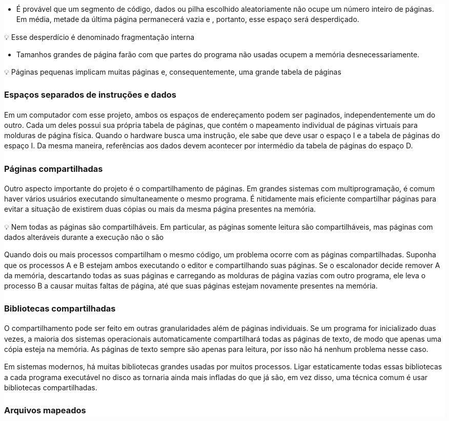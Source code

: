 - É provável que um segmento de código, dados ou pilha escolhido aleatoriamente não ocupe um número inteiro de páginas. Em média, metade da última página permanecerá vazia e , portanto, esse espaço será desperdiçado.

<aside>
💡 Esse desperdício é denominado fragmentação interna

</aside>

- Tamanhos grandes de página farão com que partes do programa não usadas ocupem a memória desnecessariamente.

<aside>
💡 Páginas pequenas implicam muitas páginas e, consequentemente, uma grande tabela de páginas

</aside>

### Espaços separados de instruções e dados

Em um computador com esse projeto, ambos os espaços de endereçamento podem ser paginados, independentemente um do outro. Cada um deles possui sua própria tabela de páginas, que contém o mapeamento individual de páginas virtuais para molduras de página física. Quando o hardware busca uma instrução, ele sabe que deve usar o espaço I e a tabela de páginas do espaço I. Da mesma maneira, referências aos dados devem acontecer por intermédio da tabela de páginas do espaço D.

### Páginas compartilhadas

Outro aspecto importante do projeto é o compartilhamento de páginas. Em grandes sistemas com multiprogramação, é comum haver vários usuários executando simultaneamente o mesmo programa. É nitidamente mais eficiente compartilhar páginas para evitar a situação de existirem duas cópias ou mais da mesma página presentes na memória.

<aside>
💡 Nem todas as páginas são compartilháveis. Em particular, as páginas somente leitura são compartilháveis, mas páginas com dados alteráveis durante a execução não o são

</aside>

Quando dois ou mais processos compartilham o mesmo código, um problema ocorre com as páginas compartilhadas. Suponha que os processos A e B estejam ambos executando o editor e compartilhando suas páginas. Se o escalonador decide remover A da memória, descartando todas as suas páginas e carregando as molduras de página vazias com outro programa, ele leva o processo B a causar muitas faltas de página, até que suas páginas estejam novamente presentes na memória.

### Bibliotecas compartilhadas

O compartilhamento pode ser feito em outras granularidades além de páginas individuais. Se um programa for inicializado duas vezes, a maioria dos sistemas operacionais automaticamente compartilhará todas as páginas de texto, de modo que apenas uma cópia esteja na memória. As páginas de texto sempre são apenas para leitura, por isso não há nenhum problema nesse caso.

Em sistemas modernos, há muitas bibliotecas grandes usadas por muitos processos. Ligar estaticamente todas essas bibliotecas a cada programa executável no disco as tornaria ainda mais infladas do que já são, em vez disso, uma técnica comum é usar bibliotecas compartilhadas.

### Arquivos mapeados
